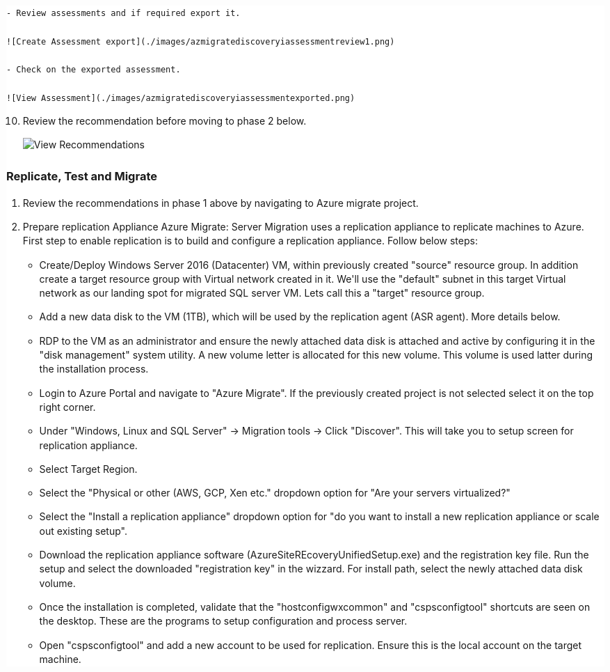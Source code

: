     - Review assessments and if required export it.

    ![Create Assessment export](./images/azmigratediscoveryiassessmentreview1.png)

    - Check on the exported assessment.

    ![View Assessment](./images/azmigratediscoveryiassessmentexported.png)


10. Review the recommendation before moving to phase 2 below.

    ![View Recommendations](./images/azmigratediscoveryiassessmentfinal.png)

### Replicate, Test and Migrate

1. Review the recommendations in phase 1 above by navigating to Azure migrate project.
2. Prepare replication Appliance
   Azure Migrate: Server Migration uses a replication appliance to replicate machines to Azure. First step to enable replication is to build and configure a replication appliance. Follow below steps:

    - Create/Deploy Windows Server 2016 (Datacenter) VM, within previously created "source" resource group. In
      addition create a target resource group with Virtual network created in it. We'll use the "default" subnet in this target Virtual network as our landing spot for migrated SQL server VM. Lets call this a "target" resource group.

    - Add a new data disk to the VM (1TB), which will be used by the replication agent (ASR agent). More details
      below.

    - RDP to the VM as an administrator and ensure the newly attached data disk is attached and active by
      configuring it in the "disk management" system utility. A new volume letter is allocated for this new volume. This volume is used latter during the installation process.

    - Login to Azure Portal and navigate to "Azure Migrate". If the previously created project is not selected select it on the top right corner.

    - Under "Windows, Linux and SQL Server" -> Migration tools -> Click "Discover". This will take you to setup screen for replication appliance.

    - Select Target Region.

    - Select the "Physical or other (AWS, GCP, Xen etc." dropdown option for "Are your servers virtualized?"

    - Select the "Install a replication appliance" dropdown option for "do you want to install a new replication appliance or scale out existing setup".

    - Download the replication appliance software (AzureSiteREcoveryUnifiedSetup.exe) and the registration key file. Run the setup and select the downloaded "registration key" in the wizzard. For install path, select the newly attached data disk volume.

    - Once the installation is completed, validate that the "hostconfigwxcommon" and "cspsconfigtool" shortcuts are seen on the desktop. These are the programs to setup configuration and process server.

    - Open "cspsconfigtool" and add a new account to be used for replication. Ensure this is the local account on the target machine.
